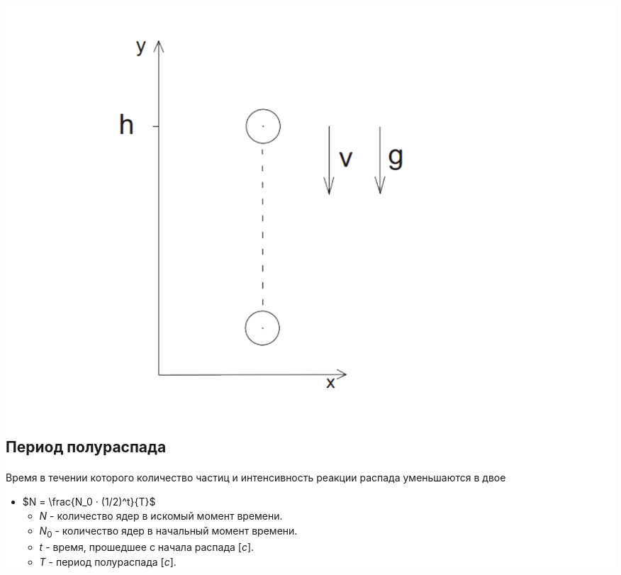 ![Logotype](../images/free_path.png)
## Период полураспада
Время в течении которого количество частиц  и интенсивность реакции распада уменьшаются в двое
- $N = \frac{N_0 · (1/2)^t}{T}$
  - $N$ - количество ядер в искомый момент времени.
  - $N_0$ - количество ядер в начальный момент времени.
  - $t$ - время, прошедшее с начала распада $[с]$.
  - $T$ - период полураспада $[с]$.
